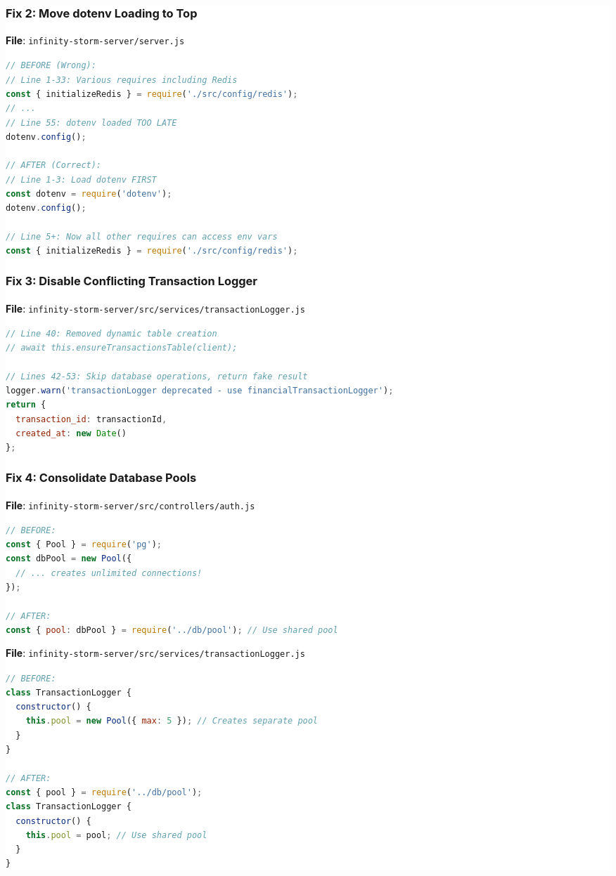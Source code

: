 ### Fix 2: Move dotenv Loading to Top
**File**: `infinity-storm-server/server.js`

```javascript
// BEFORE (Wrong):
// Line 1-33: Various requires including Redis
const { initializeRedis } = require('./src/config/redis');
// ...
// Line 55: dotenv loaded TOO LATE
dotenv.config();

// AFTER (Correct):
// Line 1-3: Load dotenv FIRST
const dotenv = require('dotenv');
dotenv.config();

// Line 5+: Now all other requires can access env vars
const { initializeRedis } = require('./src/config/redis');
```

### Fix 3: Disable Conflicting Transaction Logger
**File**: `infinity-storm-server/src/services/transactionLogger.js`

```javascript
// Line 40: Removed dynamic table creation
// await this.ensureTransactionsTable(client);

// Lines 42-53: Skip database operations, return fake result
logger.warn('transactionLogger deprecated - use financialTransactionLogger');
return {
  transaction_id: transactionId,
  created_at: new Date()
};
```

### Fix 4: Consolidate Database Pools
**File**: `infinity-storm-server/src/controllers/auth.js`

```javascript
// BEFORE:
const { Pool } = require('pg');
const dbPool = new Pool({
  // ... creates unlimited connections!
});

// AFTER:
const { pool: dbPool } = require('../db/pool'); // Use shared pool
```

**File**: `infinity-storm-server/src/services/transactionLogger.js`

```javascript
// BEFORE:
class TransactionLogger {
  constructor() {
    this.pool = new Pool({ max: 5 }); // Creates separate pool
  }
}

// AFTER:
const { pool } = require('../db/pool');
class TransactionLogger {
  constructor() {
    this.pool = pool; // Use shared pool
  }
}
```